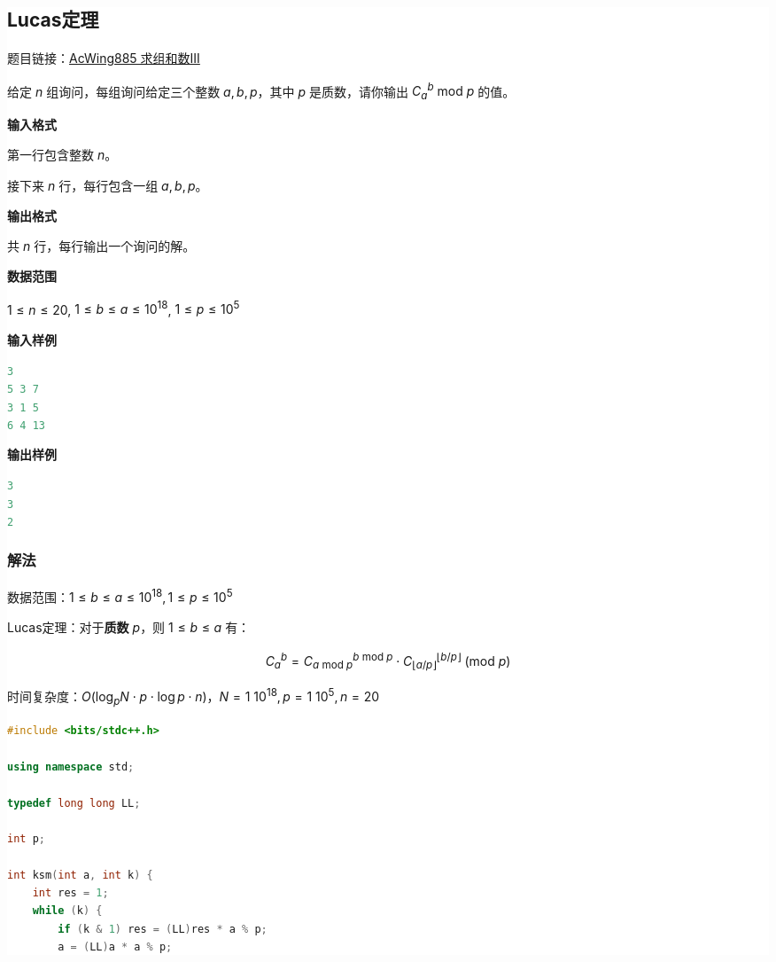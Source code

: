 ```cpp
```

## Lucas定理

题目链接：[AcWing885 求组和数III](https://www.acwing.com/problem/content/889/)

给定 $n$ 组询问，每组询问给定三个整数 $a,b,p$，其中 $p$ 是质数，请你输出 $C_a^b \ \mathrm{mod} \ p$ 的值。

**输入格式**

第一行包含整数 $n$。

接下来 $n$ 行，每行包含一组 $a,b,p$。

**输出格式**

共 $n$ 行，每行输出一个询问的解。

**数据范围**

$1≤n≤20$,
$1≤b≤a≤10^{18}$,
$1≤p≤10^5$

**输入样例**

```cpp
3
5 3 7
3 1 5
6 4 13
```

**输出样例**

```cpp
3
3
2
```

### 解法

数据范围：$1≤b≤a≤10^{18}, 1≤p≤10^5$

Lucas定理：对于**质数** $p$，则 $1 \le b \le a$ 有：

<div>

$$
C_a^b = C_{a \  \mathrm{mod} \ p}^{b \ \mathrm{mod} \ p} \cdot C_{\lfloor a / p \rfloor}^{\lfloor b / p \rfloor} \  (\mathrm{mod} \ p)
$$

</div>

时间复杂度：$O(\log_pN \cdot p \cdot \log p \cdot n)$，$N=1 \text{~}10^{18}, p=1 \text{~} 10^5, n=20$

```cpp
#include <bits/stdc++.h>

using namespace std;

typedef long long LL;

int p;

int ksm(int a, int k) {
    int res = 1;
    while (k) {
        if (k & 1) res = (LL)res * a % p;
        a = (LL)a * a % p;
```